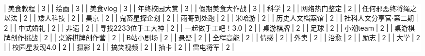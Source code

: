 | 美食教程 | 3 |
| 绘画 | 3 |
| 美食vlog | 3 |
| 年终校园大赏 | 3 |
| 假期美食大作战 | 3 |
| 科学 | 2 |
| 网络热门鉴定 | 2 |
| 任何邪恶终将绳之以法 | 2 |
| 矮人科技 | 2 |
| 昊京 | 2 |
| 鬼畜星探企划 | 2 |
| 雨哥到处跑 | 2 |
| 米哈游 | 2 |
| 历史人文档案馆 | 2 |
| 社科人文分享官·第二期 | 2 |
| 中式婚礼 | 2 |
| 非遗 | 2 |
| 寻找2233位手工大神 | 2 |
| 一起做手工吧！3.0 | 2 |
| 桌游棋牌 | 2 |
| 足球 | 2 |
| 小潮team | 2 |
| 桌游棋牌创作挑战 | 2 |
| 桌游棋牌创作营 | 2 |
| B站小剧场 | 2 |
| 悬疑 | 2 |
| 全程高能 | 2 |
| 情感 | 2 |
| 外卖 | 2 |
| 治愈 | 2 |
| 励志 | 2 |
| 大学 | 2 |
| 校园星发现4.0 | 2 |
| 摄影 | 2 |
| 搞笑视频 | 2 |
| 抽卡 | 2 |
| 雷电将军 | 2 |